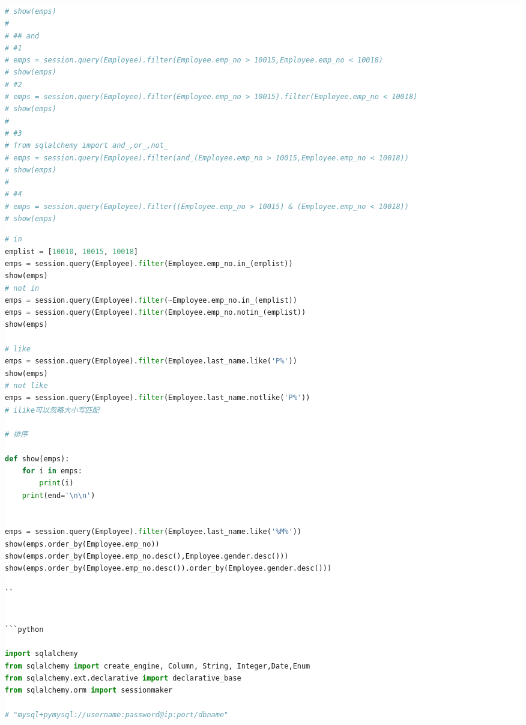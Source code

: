 ```python
# show(emps)
#
# ## and
# #1
# emps = session.query(Employee).filter(Employee.emp_no > 10015,Employee.emp_no < 10018)
# show(emps)
# #2
# emps = session.query(Employee).filter(Employee.emp_no > 10015).filter(Employee.emp_no < 10018)
# show(emps)
#
# #3
# from sqlalchemy import and_,or_,not_
# emps = session.query(Employee).filter(and_(Employee.emp_no > 10015,Employee.emp_no < 10018))
# show(emps)
#
# #4
# emps = session.query(Employee).filter((Employee.emp_no > 10015) & (Employee.emp_no < 10018))
# show(emps)

```


```python
# in
emplist = [10010, 10015, 10018]
emps = session.query(Employee).filter(Employee.emp_no.in_(emplist))
show(emps)
# not in
emps = session.query(Employee).filter(~Employee.emp_no.in_(emplist))
emps = session.query(Employee).filter(Employee.emp_no.notin_(emplist))
show(emps)

# like
emps = session.query(Employee).filter(Employee.last_name.like('P%'))
show(emps)
# not like
emps = session.query(Employee).filter(Employee.last_name.notlike('P%'))
# ilike可以忽略大小写匹配

# 排序

def show(emps):
    for i in emps:
        print(i)
    print(end='\n\n')


emps = session.query(Employee).filter(Employee.last_name.like('%M%'))
show(emps.order_by(Employee.emp_no))
show(emps.order_by(Employee.emp_no.desc(),Employee.gender.desc()))
show(emps.order_by(Employee.emp_no.desc()).order_by(Employee.gender.desc()))

``


```python

import sqlalchemy
from sqlalchemy import create_engine, Column, String, Integer,Date,Enum
from sqlalchemy.ext.declarative import declarative_base
from sqlalchemy.orm import sessionmaker

# "mysql+pymysql://username:password@ip:port/dbname"

```